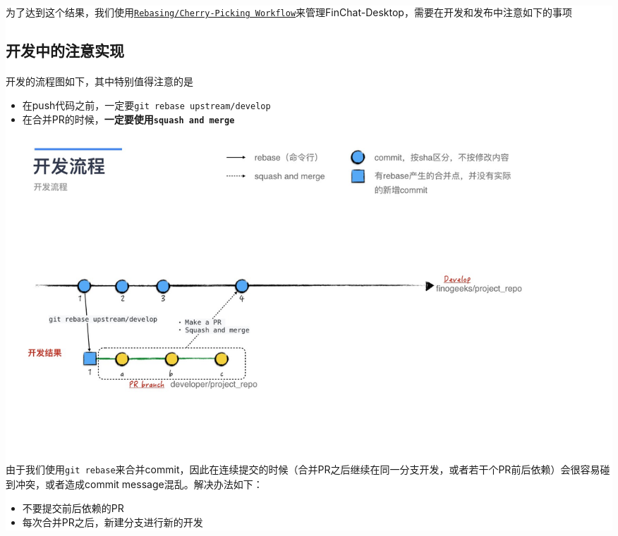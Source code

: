 为了达到这个结果，我们使用[`Rebasing/Cherry-Picking Workflow`](https://git-scm.com/book/en/v2/Distributed-Git-Maintaining-a-Project)来管理FinChat-Desktop，需要在开发和发布中注意如下的事项

## 开发中的注意实现

开发的流程图如下，其中特别值得注意的是

* 在push代码之前，一定要`git rebase upstream/develop`
* 在合并PR的时候，**一定要使用`squash and merge`**

<img src="dev_circle.jpg" alt="dev circle" width="800px">

由于我们使用`git rebase`来合并commit，因此在连续提交的时候（合并PR之后继续在同一分支开发，或者若干个PR前后依赖）会很容易碰到冲突，或者造成commit message混乱。解决办法如下：

* 不要提交前后依赖的PR
* 每次合并PR之后，新建分支进行新的开发
